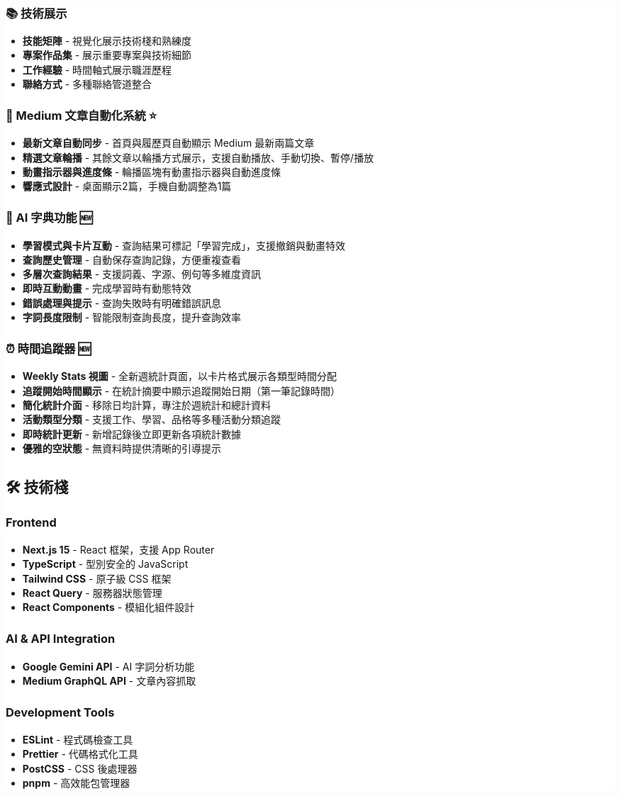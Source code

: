 ### 📚 技術展示

- **技能矩陣** - 視覺化展示技術棧和熟練度
- **專案作品集** - 展示重要專案與技術細節
- **工作經驗** - 時間軸式展示職涯歷程
- **聯絡方式** - 多種聯絡管道整合

### 📝 Medium 文章自動化系統 ⭐

- **最新文章自動同步** - 首頁與履歷頁自動顯示 Medium 最新兩篇文章
- **精選文章輪播** - 其餘文章以輪播方式展示，支援自動播放、手動切換、暫停/播放
- **動畫指示器與進度條** - 輪播區塊有動畫指示器與自動進度條
- **響應式設計** - 桌面顯示2篇，手機自動調整為1篇

### 🤖 AI 字典功能 🆕

- **學習模式與卡片互動** - 查詢結果可標記「學習完成」，支援撤銷與動畫特效
- **查詢歷史管理** - 自動保存查詢記錄，方便重複查看
- **多層次查詢結果** - 支援詞義、字源、例句等多維度資訊
- **即時互動動畫** - 完成學習時有動態特效
- **錯誤處理與提示** - 查詢失敗時有明確錯誤訊息
- **字詞長度限制** - 智能限制查詢長度，提升查詢效率

### ⏰ 時間追蹤器 🆕

- **Weekly Stats 視圖** - 全新週統計頁面，以卡片格式展示各類型時間分配
- **追蹤開始時間顯示** - 在統計摘要中顯示追蹤開始日期（第一筆記錄時間）
- **簡化統計介面** - 移除日均計算，專注於週統計和總計資料
- **活動類型分類** - 支援工作、學習、品格等多種活動分類追蹤
- **即時統計更新** - 新增記錄後立即更新各項統計數據
- **優雅的空狀態** - 無資料時提供清晰的引導提示

## 🛠️ 技術棧

### Frontend

- **Next.js 15** - React 框架，支援 App Router
- **TypeScript** - 型別安全的 JavaScript
- **Tailwind CSS** - 原子級 CSS 框架
- **React Query** - 服務器狀態管理
- **React Components** - 模組化組件設計

### AI & API Integration

- **Google Gemini API** - AI 字詞分析功能
- **Medium GraphQL API** - 文章內容抓取

### Development Tools

- **ESLint** - 程式碼檢查工具
- **Prettier** - 代碼格式化工具
- **PostCSS** - CSS 後處理器
- **pnpm** - 高效能包管理器
